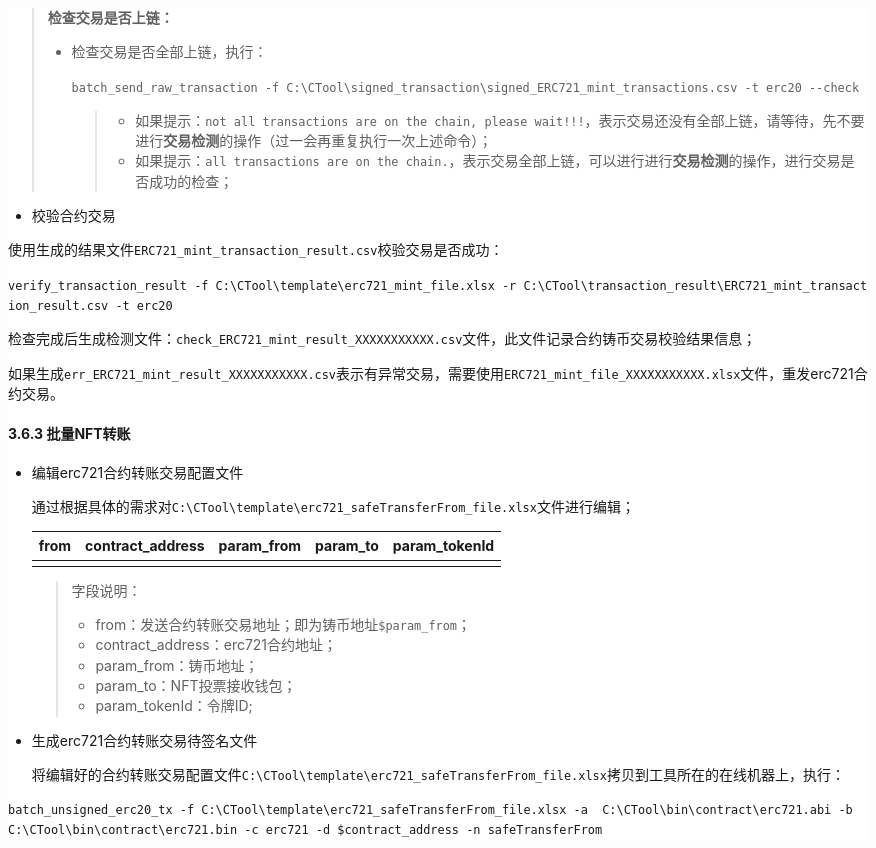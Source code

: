 >
> **检查交易是否上链：**
>
> - 检查交易是否全部上链，执行：
>
>   ```shell
>   batch_send_raw_transaction -f C:\CTool\signed_transaction\signed_ERC721_mint_transactions.csv -t erc20 --check
>   ```
>
>   > - 如果提示：`not all transactions are on the chain, please wait!!!`，表示交易还没有全部上链，请等待，先不要进行**交易检测**的操作（过一会再重复执行一次上述命令）；
>   > - 如果提示：`all transactions are on the chain.`，表示交易全部上链，可以进行进行**交易检测**的操作，进行交易是否成功的检查；



- 校验合约交易

使用生成的结果文件`ERC721_mint_transaction_result.csv`校验交易是否成功：

```shell
verify_transaction_result -f C:\CTool\template\erc721_mint_file.xlsx -r C:\CTool\transaction_result\ERC721_mint_transaction_result.csv -t erc20
```

检查完成后生成检测文件：`check_ERC721_mint_result_XXXXXXXXXXX.csv`文件，此文件记录合约铸币交易校验结果信息；

如果生成`err_ERC721_mint_result_XXXXXXXXXXX.csv`表示有异常交易，需要使用`ERC721_mint_file_XXXXXXXXXXX.xlsx`文件，重发erc721合约交易。

#### 3.6.3 批量NFT转账

- 编辑erc721合约转账交易配置文件

  通过根据具体的需求对`C:\CTool\template\erc721_safeTransferFrom_file.xlsx`文件进行编辑；

  | from | contract_address | param_from | param_to | param_tokenId |
  | ---- | ---------------- | ---------- | -------- | ------------- |
  |      |                  |            |          |               |

  > 字段说明：
  >
  > - from：发送合约转账交易地址；即为铸币地址`$param_from`；
  > - contract_address：erc721合约地址；
  > - param_from：铸币地址；
  > - param_to：NFT投票接收钱包；
  > - param_tokenId：令牌ID;

- 生成erc721合约转账交易待签名文件

  将编辑好的合约转账交易配置文件`C:\CTool\template\erc721_safeTransferFrom_file.xlsx`拷贝到工具所在的在线机器上，执行：

```shell
batch_unsigned_erc20_tx -f C:\CTool\template\erc721_safeTransferFrom_file.xlsx -a  C:\CTool\bin\contract\erc721.abi -b C:\CTool\bin\contract\erc721.bin -c erc721 -d $contract_address -n safeTransferFrom 
```

